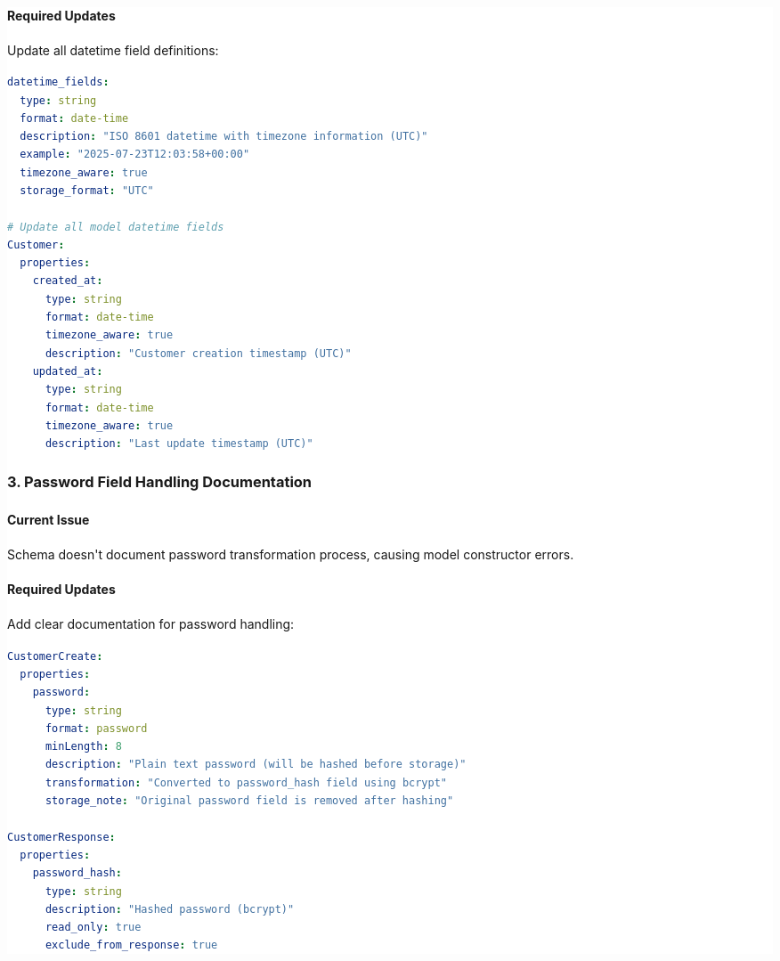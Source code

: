 #### Required Updates
Update all datetime field definitions:

```yaml
datetime_fields:
  type: string
  format: date-time
  description: "ISO 8601 datetime with timezone information (UTC)"
  example: "2025-07-23T12:03:58+00:00"
  timezone_aware: true
  storage_format: "UTC"
  
# Update all model datetime fields
Customer:
  properties:
    created_at:
      type: string
      format: date-time
      timezone_aware: true
      description: "Customer creation timestamp (UTC)"
    updated_at:
      type: string
      format: date-time
      timezone_aware: true
      description: "Last update timestamp (UTC)"
```

### 3. Password Field Handling Documentation

#### Current Issue
Schema doesn't document password transformation process, causing model constructor errors.

#### Required Updates
Add clear documentation for password handling:

```yaml
CustomerCreate:
  properties:
    password:
      type: string
      format: password
      minLength: 8
      description: "Plain text password (will be hashed before storage)"
      transformation: "Converted to password_hash field using bcrypt"
      storage_note: "Original password field is removed after hashing"
      
CustomerResponse:
  properties:
    password_hash:
      type: string
      description: "Hashed password (bcrypt)"
      read_only: true
      exclude_from_response: true
```
